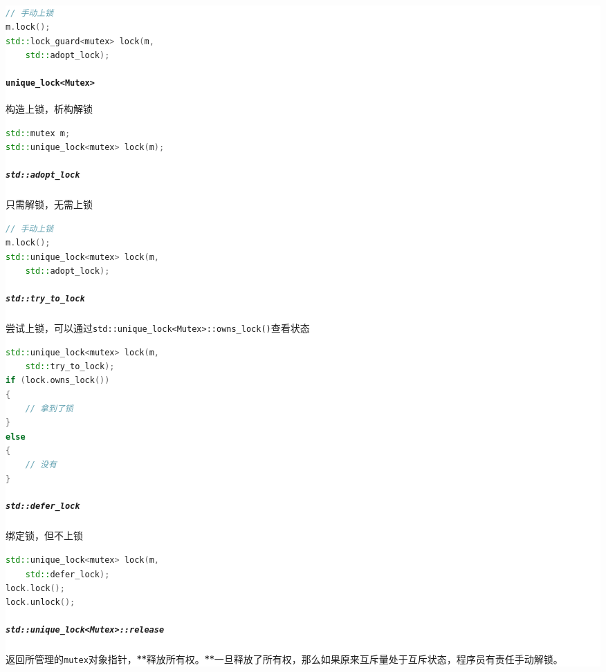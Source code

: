 ```cpp
// 手动上锁
m.lock();
std::lock_guard<mutex> lock(m,
    std::adopt_lock);
```

#### `unique_lock<Mutex>`

构造上锁，析构解锁

```cpp
std::mutex m;
std::unique_lock<mutex> lock(m);
```

##### `std::adopt_lock`

只需解锁，无需上锁

```cpp
// 手动上锁
m.lock();
std::unique_lock<mutex> lock(m,
    std::adopt_lock);
```

##### `std::try_to_lock`

尝试上锁，可以通过`std::unique_lock<Mutex>::owns_lock()`查看状态

```cpp
std::unique_lock<mutex> lock(m,
    std::try_to_lock);
if (lock.owns_lock())
{
    // 拿到了锁
}
else
{
    // 没有
}
```

##### `std::defer_lock`

绑定锁，但不上锁

```cpp
std::unique_lock<mutex> lock(m,
    std::defer_lock);
lock.lock();
lock.unlock();
```

##### `std::unique_lock<Mutex>::release`

返回所管理的`mutex`对象指针，**释放所有权。**一旦释放了所有权，那么如果原来互斥量处于互斥状态，程序员有责任手动解锁。
